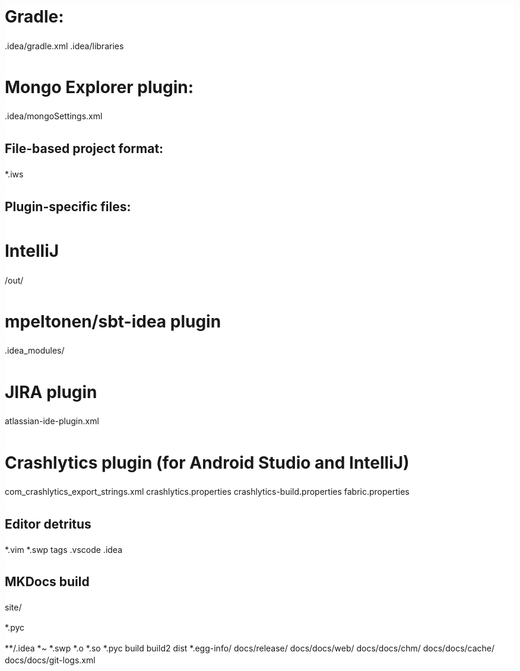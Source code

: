 # Gradle:
.idea/gradle.xml
.idea/libraries

# Mongo Explorer plugin:
.idea/mongoSettings.xml

## File-based project format:
*.iws

## Plugin-specific files:

# IntelliJ
/out/

# mpeltonen/sbt-idea plugin
.idea_modules/

# JIRA plugin
atlassian-ide-plugin.xml

# Crashlytics plugin (for Android Studio and IntelliJ)
com_crashlytics_export_strings.xml
crashlytics.properties
crashlytics-build.properties
fabric.properties

## Editor detritus
*.vim
*.swp
tags
.vscode
.idea

## MKDocs build
site/

*.pyc

**/.idea
*~
*.swp
*.o
*.so
*.pyc
build
build2
dist
*.egg-info/
docs/release/
docs/docs/web/
docs/docs/chm/
docs/docs/cache/
docs/docs/git-logs.xml